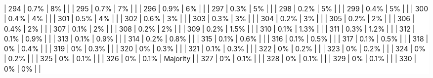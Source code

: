 | 294 | 0.7% | 8% |  |
| 295 | 0.7% | 7% |  |
| 296 | 0.9% | 6% |  |
| 297 | 0.3% | 5% |  |
| 298 | 0.2% | 5% |  |
| 299 | 0.4% | 5% |  |
| 300 | 0.4% | 4% |  |
| 301 | 0.5% | 4% |  |
| 302 | 0.6% | 3% |  |
| 303 | 0.3% | 3% |  |
| 304 | 0.2% | 3% |  |
| 305 | 0.2% | 2% |  |
| 306 | 0.4% | 2% |  |
| 307 | 0.1% | 2% |  |
| 308 | 0.2% | 2% |  |
| 309 | 0.2% | 1.5% |  |
| 310 | 0.1% | 1.3% |  |
| 311 | 0.3% | 1.2% |  |
| 312 | 0.1% | 0.9% |  |
| 313 | 0.1% | 0.9% |  |
| 314 | 0.2% | 0.8% |  |
| 315 | 0.1% | 0.6% |  |
| 316 | 0.1% | 0.5% |  |
| 317 | 0.1% | 0.5% |  |
| 318 | 0% | 0.4% |  |
| 319 | 0% | 0.3% |  |
| 320 | 0% | 0.3% |  |
| 321 | 0.1% | 0.3% |  |
| 322 | 0% | 0.2% |  |
| 323 | 0% | 0.2% |  |
| 324 | 0% | 0.2% |  |
| 325 | 0% | 0.1% |  |
| 326 | 0% | 0.1% | Majority |
| 327 | 0% | 0.1% |  |
| 328 | 0% | 0.1% |  |
| 329 | 0% | 0.1% |  |
| 330 | 0% | 0% |  |
